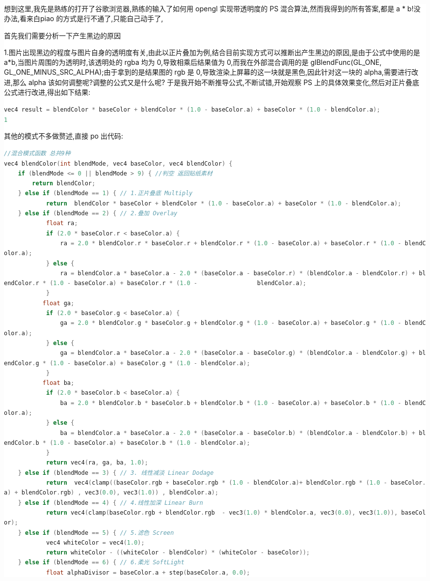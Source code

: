 想到这里,我先是熟练的打开了谷歌浏览器,熟练的输入了如何用 opengl 实现带透明度的 PS 混合算法,然而我得到的所有答案,都是 a * b!没办法,看来白piao 的方式是行不通了,只能自己动手了,

首先我们需要分析一下产生黑边的原因

1.图片出现黑边的程度与图片自身的透明度有关,由此以正片叠加为例,结合目前实现方式可以推断出产生黑边的原因,是由于公式中使用的是 a*b,当图片周围的为透明时,该透明处的 rgba 均为 0,导致相乘后结果值为 0,而我在外部混合调用的是
glBlendFunc(GL_ONE, GL_ONE_MINUS_SRC_ALPHA);由于拿到的是结果图的 rgb 是 0,导致渲染上屏幕的这一块就是黑色,因此针对这一块的 alpha,需要进行改进,那么 alpha 该如何调整呢?调整的公式又是什么呢?
于是我开始不断推导公式,不断试错,开始观察 PS 上的具体效果变化,然后对正片叠底公式进行改进,得出如下结果:

```cpp
vec4 result = blendColor * baseColor + blendColor * (1.0 - baseColor.a) + baseColor * (1.0 - blendColor.a);
1
```

其他的模式不多做赘述,直接 po 出代码:

```cpp
//混合模式函数 总共9种
vec4 blendColor(int blendMode, vec4 baseColor, vec4 blendColor) {
    if (blendMode <= 0 || blendMode > 9) { //判空 返回贴纸素材
        return blendColor;
    } else if (blendMode == 1) { // 1.正片叠底 Multiply
            return  blendColor * baseColor + blendColor * (1.0 - baseColor.a) + baseColor * (1.0 - blendColor.a);
    } else if (blendMode == 2) { // 2.叠加 Overlay
            float ra;
            if (2.0 * baseColor.r < baseColor.a) {
                ra = 2.0 * blendColor.r * baseColor.r + blendColor.r * (1.0 - baseColor.a) + baseColor.r * (1.0 - blendColor.a);
            } else {
                ra = blendColor.a * baseColor.a - 2.0 * (baseColor.a - baseColor.r) * (blendColor.a - blendColor.r) + blendColor.r * (1.0 - baseColor.a) + baseColor.r * (1.0 - 				blendColor.a);
            }
           float ga;
            if (2.0 * baseColor.g < baseColor.a) {
                ga = 2.0 * blendColor.g * baseColor.g + blendColor.g * (1.0 - baseColor.a) + baseColor.g * (1.0 - blendColor.a);
            } else {
                ga = blendColor.a * baseColor.a - 2.0 * (baseColor.a - baseColor.g) * (blendColor.a - blendColor.g) + blendColor.g * (1.0 - baseColor.a) + baseColor.g * (1.0 - blendColor.a);
            }
           float ba;
            if (2.0 * baseColor.b < baseColor.a) {
                ba = 2.0 * blendColor.b * baseColor.b + blendColor.b * (1.0 - baseColor.a) + baseColor.b * (1.0 - blendColor.a);
            } else {
                ba = blendColor.a * baseColor.a - 2.0 * (baseColor.a - baseColor.b) * (blendColor.a - blendColor.b) + blendColor.b * (1.0 - baseColor.a) + baseColor.b * (1.0 - blendColor.a);
            }
            return vec4(ra, ga, ba, 1.0);
    } else if (blendMode == 3) { // 3. 线性减淡 Linear Dodage
            return  vec4(clamp((baseColor.rgb + baseColor.rgb * (1.0 - blendColor.a)+ blendColor.rgb * (1.0 - baseColor.a) + blendColor.rgb) , vec3(0.0), vec3(1.0)) , blendColor.a);
    } else if (blendMode == 4) { // 4.线性加深 Linear Burn
            return vec4(clamp(baseColor.rgb + blendColor.rgb  - vec3(1.0) * blendColor.a, vec3(0.0), vec3(1.0)), baseColor);
    } else if (blendMode == 5) { // 5.滤色 Screen
            vec4 whiteColor = vec4(1.0);
            return whiteColor - ((whiteColor - blendColor) * (whiteColor - baseColor));
    } else if (blendMode == 6) { // 6.柔光 SoftLight
            float alphaDivisor = baseColor.a + step(baseColor.a, 0.0);
```